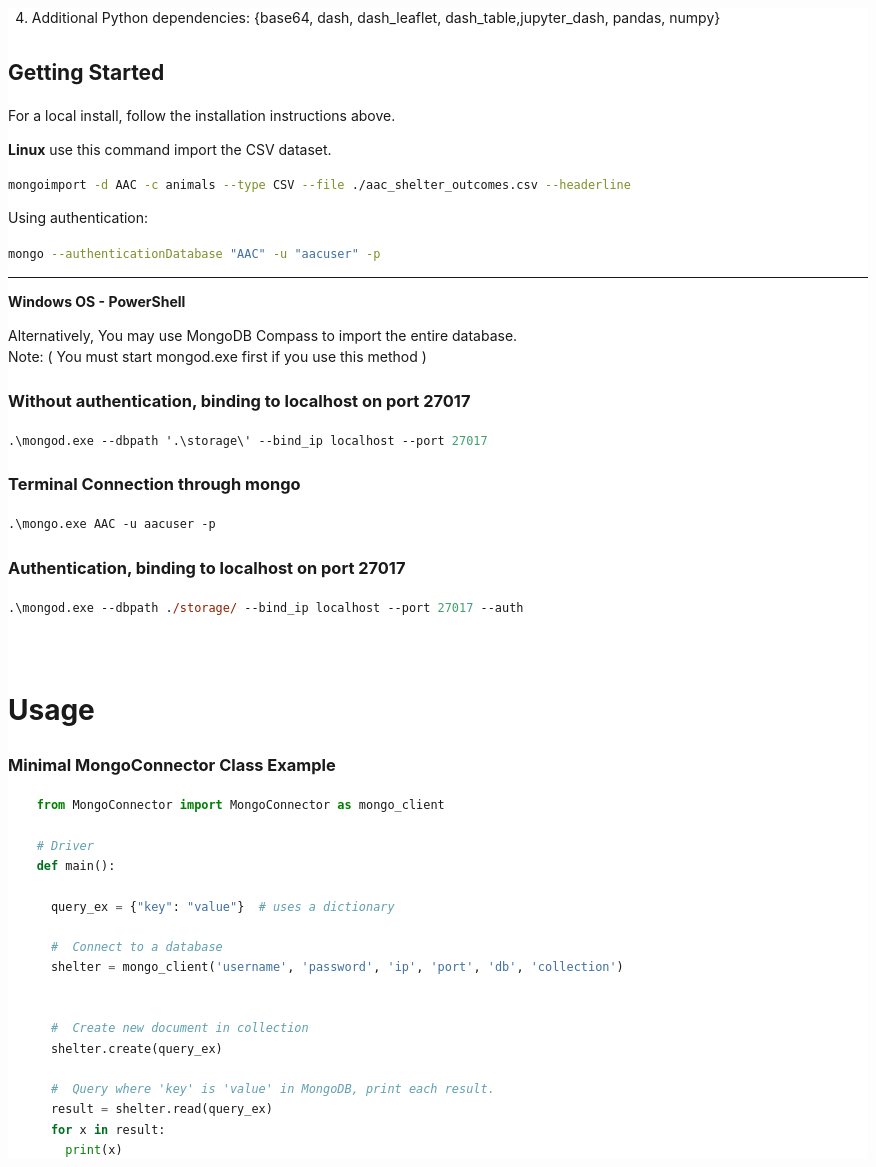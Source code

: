 4) Additional Python dependencies: {base64, dash, dash_leaflet, dash_table,jupyter_dash, pandas, numpy}

## Getting Started
For a local install, follow the installation instructions above.

**Linux** use this command import the CSV dataset.<br>
```sh
mongoimport -d AAC -c animals --type CSV --file ./aac_shelter_outcomes.csv --headerline
```

Using authentication: <br>

```sh
mongo --authenticationDatabase "AAC" -u "aacuser" -p
```
<hr>

**Windows OS - PowerShell**
<p>Alternatively, You may use MongoDB Compass to import the entire database.<br>
Note: ( You must start mongod.exe first if you use this method )</p>

### Without authentication, binding to localhost on port 27017
```ps
.\mongod.exe --dbpath '.\storage\' --bind_ip localhost --port 27017
```
### Terminal Connection through mongo
```ps
.\mongo.exe AAC -u aacuser -p
```


### Authentication, binding to localhost on port 27017
```ps
.\mongod.exe --dbpath ./storage/ --bind_ip localhost --port 27017 --auth
```

<br>



# Usage

### Minimal MongoConnector Class Example

```Python
    from MongoConnector import MongoConnector as mongo_client

    # Driver
    def main():

      query_ex = {"key": "value"}  # uses a dictionary

      #  Connect to a database
      shelter = mongo_client('username', 'password', 'ip', 'port', 'db', 'collection')


      #  Create new document in collection
      shelter.create(query_ex)

      #  Query where 'key' is 'value' in MongoDB, print each result.
      result = shelter.read(query_ex)
      for x in result:
        print(x)


```